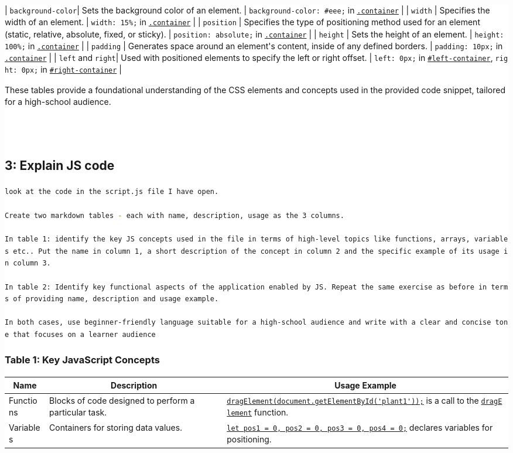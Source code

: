| `background-color`| Sets the background color of an element.                                    | `background-color: #eee;` in [`.container`](command:_github.copilot.openSymbolFromReferences?%5B%7B%22%24mid%22%3A1%2C%22path%22%3A%22%2Fworkspaces%2Fwebdev-with-copilot%2Ftranscripts%2F03-css-dev%2Fsrc%2Fsolution%2Fstyle.css%22%2C%22scheme%22%3A%22file%22%7D%2C%7B%22line%22%3A17%2C%22character%22%3A0%7D%5D "transcripts/03-css-dev/src/solution/style.css")      |
| `width`           | Specifies the width of an element.                                          | `width: 15%;` in [`.container`](command:_github.copilot.openSymbolFromReferences?%5B%7B%22%24mid%22%3A1%2C%22path%22%3A%22%2Fworkspaces%2Fwebdev-with-copilot%2Ftranscripts%2F03-css-dev%2Fsrc%2Fsolution%2Fstyle.css%22%2C%22scheme%22%3A%22file%22%7D%2C%7B%22line%22%3A17%2C%22character%22%3A0%7D%5D "transcripts/03-css-dev/src/solution/style.css")                  |
| `position`        | Specifies the type of positioning method used for an element (static, relative, absolute, fixed, or sticky). | `position: absolute;` in [`.container`](command:_github.copilot.openSymbolFromReferences?%5B%7B%22%24mid%22%3A1%2C%22path%22%3A%22%2Fworkspaces%2Fwebdev-with-copilot%2Ftranscripts%2F03-css-dev%2Fsrc%2Fsolution%2Fstyle.css%22%2C%22scheme%22%3A%22file%22%7D%2C%7B%22line%22%3A17%2C%22character%22%3A0%7D%5D "transcripts/03-css-dev/src/solution/style.css")          |
| `height`          | Sets the height of an element.                                              | `height: 100%;` in [`.container`](command:_github.copilot.openSymbolFromReferences?%5B%7B%22%24mid%22%3A1%2C%22path%22%3A%22%2Fworkspaces%2Fwebdev-with-copilot%2Ftranscripts%2F03-css-dev%2Fsrc%2Fsolution%2Fstyle.css%22%2C%22scheme%22%3A%22file%22%7D%2C%7B%22line%22%3A17%2C%22character%22%3A0%7D%5D "transcripts/03-css-dev/src/solution/style.css")                |
| `padding`         | Generates space around an element's content, inside of any defined borders. | `padding: 10px;` in [`.container`](command:_github.copilot.openSymbolFromReferences?%5B%7B%22%24mid%22%3A1%2C%22path%22%3A%22%2Fworkspaces%2Fwebdev-with-copilot%2Ftranscripts%2F03-css-dev%2Fsrc%2Fsolution%2Fstyle.css%22%2C%22scheme%22%3A%22file%22%7D%2C%7B%22line%22%3A17%2C%22character%22%3A0%7D%5D "transcripts/03-css-dev/src/solution/style.css")               |
| `left` and `right`| Used with positioned elements to specify the left or right offset.          | `left: 0px;` in [`#left-container`](command:_github.copilot.openSymbolFromReferences?%5B%7B%22%24mid%22%3A1%2C%22path%22%3A%22%2Fworkspaces%2Fwebdev-with-copilot%2Ftranscripts%2F03-css-dev%2Fsrc%2Fsolution%2Fstyle.css%22%2C%22scheme%22%3A%22file%22%7D%2C%7B%22line%22%3A9%2C%22character%22%3A0%7D%5D "transcripts/03-css-dev/src/solution/style.css"), `right: 0px;` in [`#right-container`](command:_github.copilot.openSymbolFromReferences?%5B%7B%22%24mid%22%3A1%2C%22path%22%3A%22%2Fworkspaces%2Fwebdev-with-copilot%2Ftranscripts%2F03-css-dev%2Fsrc%2Fsolution%2Fstyle.css%22%2C%22scheme%22%3A%22file%22%7D%2C%7B%22line%22%3A13%2C%22character%22%3A0%7D%5D "transcripts/03-css-dev/src/solution/style.css") |

These tables provide a foundational understanding of the CSS elements and concepts used in the provided code snippet, tailored for a high-school audience.


<br/>
<br/>

## 3: Explain JS code

```bash
look at the code in the script.js file I have open.

Create two markdown tables - each with name, description, usage as the 3 columns.

In table 1: identify the key JS concepts used in the file in terms of high-level topics like functions, arrays, variables etc.. Put the name in column 1, a short description of the concept in column 2 and the specific example of its usage in column 3.

In table 2: Identify key functional aspects of the application enabled by JS. Repeat the same exercise as before in terms of providing name, description and usage example.

In both cases, use beginner-friendly language suitable for a high-school audience and write with a clear and concise tone that focuses on a learner audience

```

### Table 1: Key JavaScript Concepts

| Name          | Description                                                                 | Usage Example                                                                 |
|---------------|-----------------------------------------------------------------------------|-------------------------------------------------------------------------------|
| Functions     | Blocks of code designed to perform a particular task.                       | [`dragElement(document.getElementById('plant1'));`](command:_github.copilot.openSymbolFromReferences?%5B%7B%22%24mid%22%3A1%2C%22path%22%3A%22%2Fworkspaces%2Fwebdev-with-copilot%2Ftranscripts%2F03-css-dev%2Fsrc%2Fsolution%2Fscript.js%22%2C%22scheme%22%3A%22file%22%7D%2C%7B%22line%22%3A22%2C%22character%22%3A0%7D%5D "transcripts/03-css-dev/src/solution/script.js") is a call to the [`dragElement`](command:_github.copilot.openSymbolFromReferences?%5B%7B%22%24mid%22%3A1%2C%22path%22%3A%22%2Fworkspaces%2Fwebdev-with-copilot%2Ftranscripts%2F03-css-dev%2Fsrc%2Fsolution%2Fscript.js%22%2C%22scheme%22%3A%22file%22%7D%2C%7B%22line%22%3A22%2C%22character%22%3A0%7D%5D "transcripts/03-css-dev/src/solution/script.js") function. |
| Variables     | Containers for storing data values.                                         | [`let pos1 = 0, pos2 = 0, pos3 = 0, pos4 = 0;`](command:_github.copilot.openSymbolFromReferences?%5B%7B%22%24mid%22%3A1%2C%22path%22%3A%22%2Fworkspaces%2Fwebdev-with-copilot%2Ftranscripts%2F03-css-dev%2Fsrc%2Fsolution%2Fscript.js%22%2C%22scheme%22%3A%22file%22%7D%2C%7B%22line%22%3A24%2C%22character%22%3A5%7D%5D "transcripts/03-css-dev/src/solution/script.js") declares variables for positioning. |